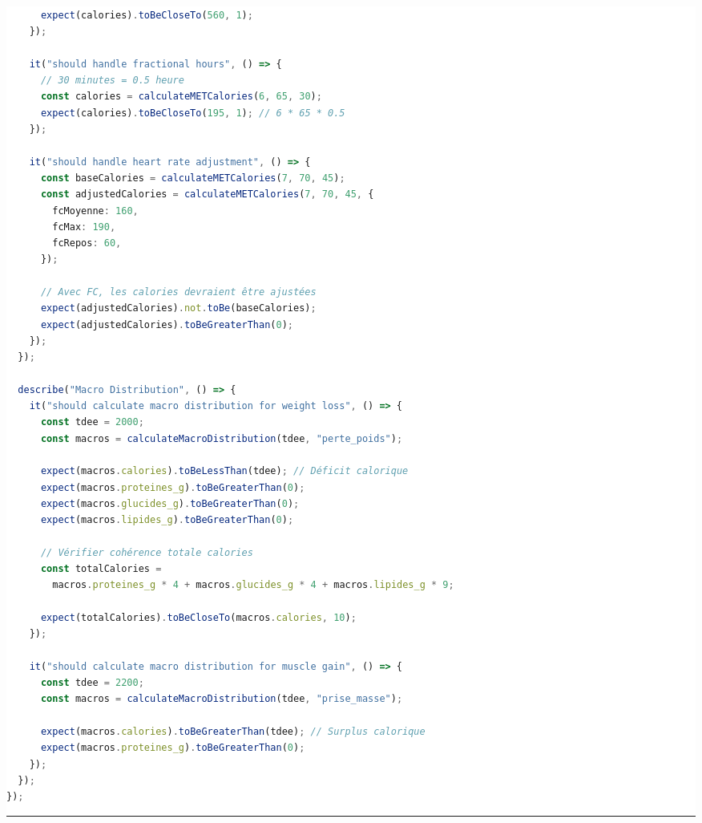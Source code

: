 ```typescript
      expect(calories).toBeCloseTo(560, 1);
    });

    it("should handle fractional hours", () => {
      // 30 minutes = 0.5 heure
      const calories = calculateMETCalories(6, 65, 30);
      expect(calories).toBeCloseTo(195, 1); // 6 * 65 * 0.5
    });

    it("should handle heart rate adjustment", () => {
      const baseCalories = calculateMETCalories(7, 70, 45);
      const adjustedCalories = calculateMETCalories(7, 70, 45, {
        fcMoyenne: 160,
        fcMax: 190,
        fcRepos: 60,
      });

      // Avec FC, les calories devraient être ajustées
      expect(adjustedCalories).not.toBe(baseCalories);
      expect(adjustedCalories).toBeGreaterThan(0);
    });
  });

  describe("Macro Distribution", () => {
    it("should calculate macro distribution for weight loss", () => {
      const tdee = 2000;
      const macros = calculateMacroDistribution(tdee, "perte_poids");

      expect(macros.calories).toBeLessThan(tdee); // Déficit calorique
      expect(macros.proteines_g).toBeGreaterThan(0);
      expect(macros.glucides_g).toBeGreaterThan(0);
      expect(macros.lipides_g).toBeGreaterThan(0);

      // Vérifier cohérence totale calories
      const totalCalories =
        macros.proteines_g * 4 + macros.glucides_g * 4 + macros.lipides_g * 9;

      expect(totalCalories).toBeCloseTo(macros.calories, 10);
    });

    it("should calculate macro distribution for muscle gain", () => {
      const tdee = 2200;
      const macros = calculateMacroDistribution(tdee, "prise_masse");

      expect(macros.calories).toBeGreaterThan(tdee); // Surplus calorique
      expect(macros.proteines_g).toBeGreaterThan(0);
    });
  });
});
```

---